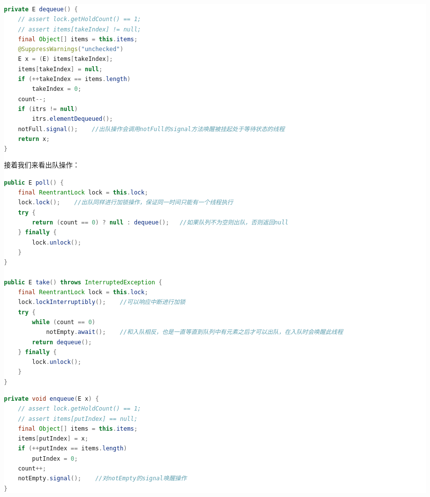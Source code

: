 ```java
private E dequeue() {
    // assert lock.getHoldCount() == 1;
    // assert items[takeIndex] != null;
    final Object[] items = this.items;
    @SuppressWarnings("unchecked")
    E x = (E) items[takeIndex];
    items[takeIndex] = null;
    if (++takeIndex == items.length)
        takeIndex = 0;
    count--;
    if (itrs != null)
        itrs.elementDequeued();
    notFull.signal();    //出队操作会调用notFull的signal方法唤醒被挂起处于等待状态的线程
    return x;
}
```

接着我们来看出队操作：

```java
public E poll() {
    final ReentrantLock lock = this.lock;
    lock.lock();    //出队同样进行加锁操作，保证同一时间只能有一个线程执行
    try {
        return (count == 0) ? null : dequeue();   //如果队列不为空则出队，否则返回null
    } finally {
        lock.unlock();
    }
}

public E take() throws InterruptedException {
    final ReentrantLock lock = this.lock;
    lock.lockInterruptibly();    //可以响应中断进行加锁
    try {
        while (count == 0)
            notEmpty.await();    //和入队相反，也是一直等直到队列中有元素之后才可以出队，在入队时会唤醒此线程
        return dequeue();
    } finally {
        lock.unlock();
    }
}
```

```java
private void enqueue(E x) {
    // assert lock.getHoldCount() == 1;
    // assert items[putIndex] == null;
    final Object[] items = this.items;
    items[putIndex] = x;
    if (++putIndex == items.length)
        putIndex = 0;
    count++;
    notEmpty.signal();    //对notEmpty的signal唤醒操作
}
```

